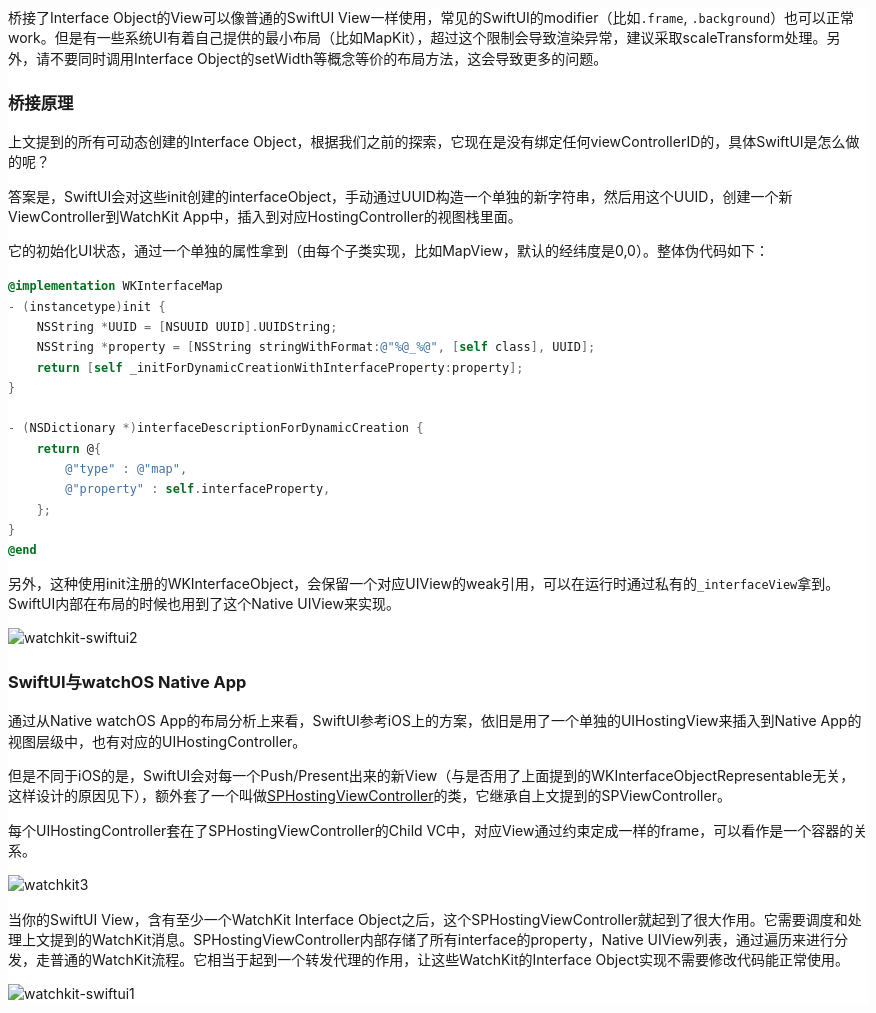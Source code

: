 桥接了Interface Object的View可以像普通的SwiftUI View一样使用，常见的SwiftUI的modifier（比如`.frame`, `.background`）也可以正常work。但是有一些系统UI有着自己提供的最小布局（比如MapKit），超过这个限制会导致渲染异常，建议采取scaleTransform处理。另外，请不要同时调用Interface Object的setWidth等概念等价的布局方法，这会导致更多的问题。

### 桥接原理

上文提到的所有可动态创建的Interface Object，根据我们之前的探索，它现在是没有绑定任何viewControllerID的，具体SwiftUI是怎么做的呢？

答案是，SwiftUI会对这些init创建的interfaceObject，手动通过UUID构造一个单独的新字符串，然后用这个UUID，创建一个新ViewController到WatchKit App中，插入到对应HostingController的视图栈里面。

它的初始化UI状态，通过一个单独的属性拿到（由每个子类实现，比如MapView，默认的经纬度是0,0）。整体伪代码如下：

```objectivec
@implementation WKInterfaceMap
- (instancetype)init {
    NSString *UUID = [NSUUID UUID].UUIDString;
    NSString *property = [NSString stringWithFormat:@"%@_%@", [self class], UUID];
    return [self _initForDynamicCreationWithInterfaceProperty:property];
}

- (NSDictionary *)interfaceDescriptionForDynamicCreation {
    return @{
        @"type" : @"map",
        @"property" : self.interfaceProperty,
    };
}
@end
```


另外，这种使用init注册的WKInterfaceObject，会保留一个对应UIView的weak引用，可以在运行时通过私有的`_interfaceView`拿到。SwiftUI内部在布局的时候也用到了这个Native UIView来实现。

![watchkit-swiftui2](http://dreampiggy-image.test.upcdn.net/2019/12/10/watchkit-swiftui2.png)

### SwiftUI与watchOS Native App

通过从Native watchOS App的布局分析上来看，SwiftUI参考iOS上的方案，依旧是用了一个单独的UIHostingView来插入到Native App的视图层级中，也有对应的UIHostingController。

但是不同于iOS的是，SwiftUI会对每一个Push/Present出来的新View（与是否用了上面提到的WKInterfaceObjectRepresentable无关，这样设计的原因见下），额外套了一个叫做[SPHostingViewController](https://github.com/LeoNatan/Apple-Runtime-Headers/blob/master/watchOS/Frameworks/WatchKit.framework/SPHostingViewController.h)的类，它继承自上文提到的SPViewController。

每个UIHostingController套在了SPHostingViewController的Child VC中，对应View通过约束定成一样的frame，可以看作是一个容器的关系。

![watchkit3](http://dreampiggy-image.test.upcdn.net/2019/12/10/watchkit3.jpg)

当你的SwiftUI View，含有至少一个WatchKit Interface Object之后，这个SPHostingViewController就起到了很大作用。它需要调度和处理上文提到的WatchKit消息。SPHostingViewController内部存储了所有interface的property，Native UIView列表，通过遍历来进行分发，走普通的WatchKit流程。它相当于起到一个转发代理的作用，让这些WatchKit的Interface Object实现不需要修改代码能正常使用。

![watchkit-swiftui1](http://dreampiggy-image.test.upcdn.net/2019/12/10/watchkit-swiftui1.jpeg)
